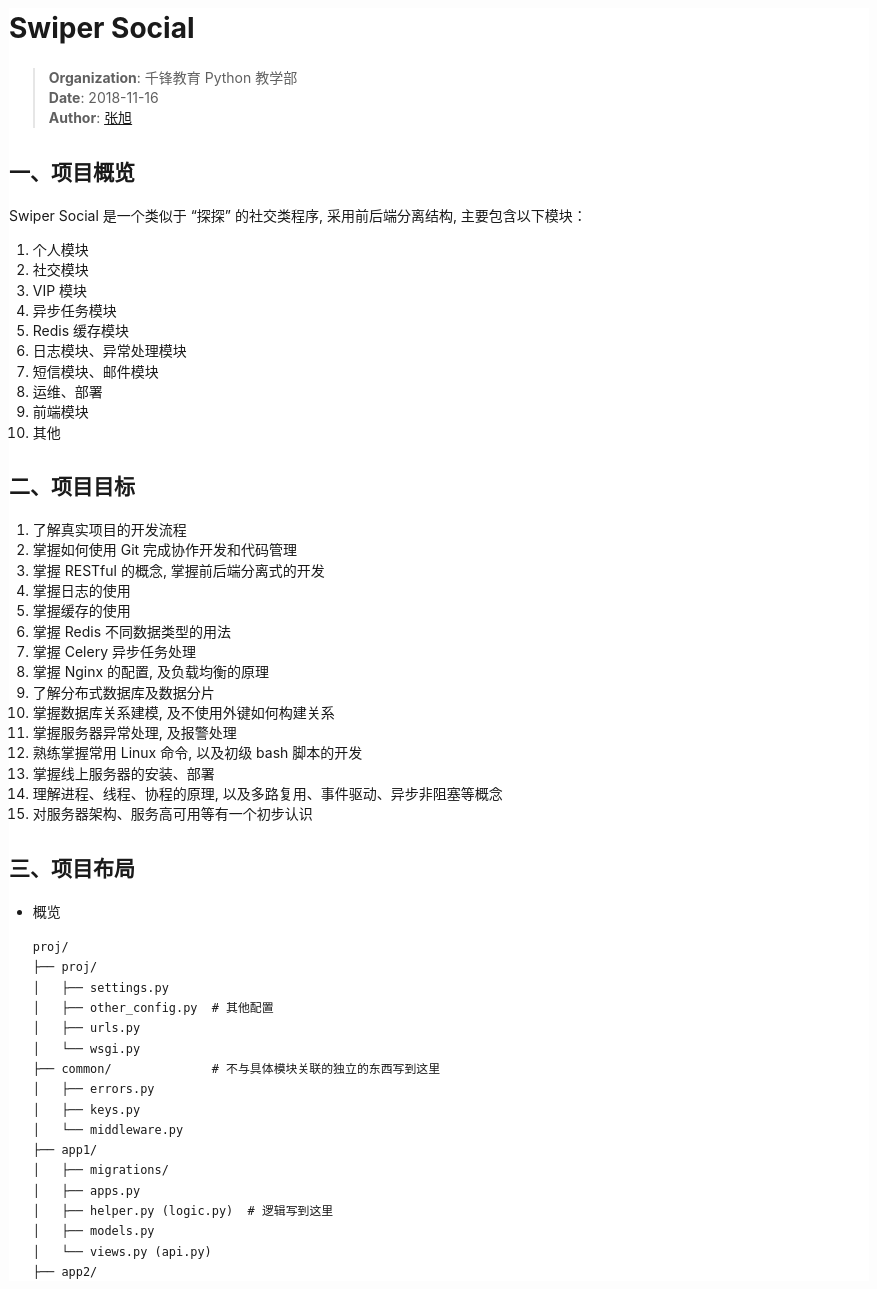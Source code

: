 # Swiper Social

> **Organization**: 千锋教育 Python 教学部<br>
> **Date**: 2018-11-16<br>
> **Author**: [张旭](mailto:zhangxu@1000phone.com)


## 一、项目概览

Swiper Social 是一个类似于 “探探” 的社交类程序, 采用前后端分离结构, 主要包含以下模块：

1. 个人模块
2. 社交模块
3. VIP 模块
4. 异步任务模块
5. Redis 缓存模块
6. 日志模块、异常处理模块
7. 短信模块、邮件模块
8. 运维、部署
9. 前端模块
10. 其他


## 二、项目目标

1. 了解真实项目的开发流程
2. 掌握如何使用 Git 完成协作开发和代码管理
3. 掌握 RESTful 的概念, 掌握前后端分离式的开发
4. 掌握日志的使用
5. 掌握缓存的使用
6. 掌握 Redis 不同数据类型的用法
7. 掌握 Celery 异步任务处理
8. 掌握 Nginx 的配置, 及负载均衡的原理
9. 了解分布式数据库及数据分片
10. 掌握数据库关系建模, 及不使用外键如何构建关系
11. 掌握服务器异常处理, 及报警处理
12. 熟练掌握常用 Linux 命令, 以及初级 bash 脚本的开发
13. 掌握线上服务器的安装、部署
14. 理解进程、线程、协程的原理, 以及多路复用、事件驱动、异步非阻塞等概念
15. 对服务器架构、服务高可用等有一个初步认识


## 三、项目布局

- 概览

    ```
    proj/
    ├── proj/
    │   ├── settings.py
    │   ├── other_config.py  # 其他配置
    │   ├── urls.py
    │   └── wsgi.py
    ├── common/              # 不与具体模块关联的独立的东西写到这里
    │   ├── errors.py
    │   ├── keys.py
    │   └── middleware.py
    ├── app1/
    │   ├── migrations/
    │   ├── apps.py
    │   ├── helper.py (logic.py)  # 逻辑写到这里
    │   ├── models.py
    │   └── views.py (api.py)
    ├── app2/
